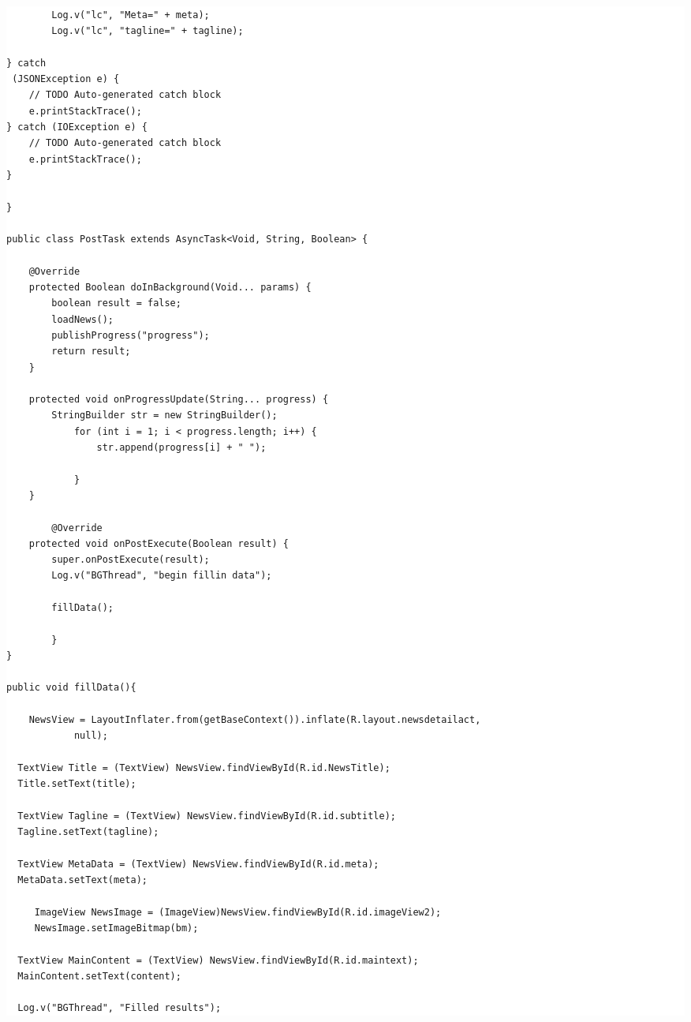 ```
        Log.v("lc", "Meta=" + meta);
        Log.v("lc", "tagline=" + tagline);

} catch 
 (JSONException e) {
    // TODO Auto-generated catch block
    e.printStackTrace();
} catch (IOException e) {
    // TODO Auto-generated catch block
    e.printStackTrace();
}

}

public class PostTask extends AsyncTask<Void, String, Boolean> {

    @Override
    protected Boolean doInBackground(Void... params) {
        boolean result = false;
        loadNews();
        publishProgress("progress");
        return result;
    }

    protected void onProgressUpdate(String... progress) {
        StringBuilder str = new StringBuilder();
            for (int i = 1; i < progress.length; i++) {
                str.append(progress[i] + " ");

            }
    }

        @Override
    protected void onPostExecute(Boolean result) {
        super.onPostExecute(result);
        Log.v("BGThread", "begin fillin data");

        fillData();

        }
}

public void fillData(){

    NewsView = LayoutInflater.from(getBaseContext()).inflate(R.layout.newsdetailact,
            null);

  TextView Title = (TextView) NewsView.findViewById(R.id.NewsTitle);
  Title.setText(title);

  TextView Tagline = (TextView) NewsView.findViewById(R.id.subtitle);
  Tagline.setText(tagline);

  TextView MetaData = (TextView) NewsView.findViewById(R.id.meta);
  MetaData.setText(meta);

     ImageView NewsImage = (ImageView)NewsView.findViewById(R.id.imageView2);
     NewsImage.setImageBitmap(bm);

  TextView MainContent = (TextView) NewsView.findViewById(R.id.maintext);
  MainContent.setText(content);

  Log.v("BGThread", "Filled results");
```